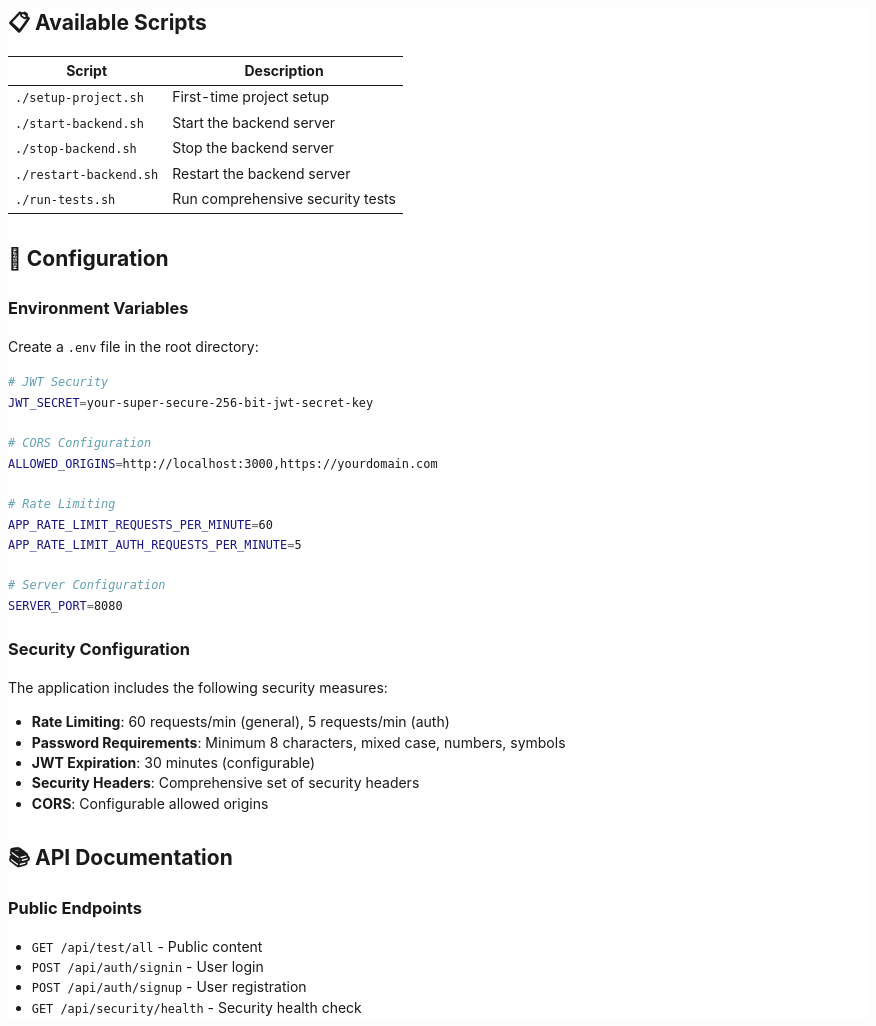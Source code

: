 ## 📋 Available Scripts

| Script | Description |
|--------|-------------|
| `./setup-project.sh` | First-time project setup |
| `./start-backend.sh` | Start the backend server |
| `./stop-backend.sh` | Stop the backend server |
| `./restart-backend.sh` | Restart the backend server |
| `./run-tests.sh` | Run comprehensive security tests |

## 🔧 Configuration

### Environment Variables

Create a `.env` file in the root directory:

```bash
# JWT Security
JWT_SECRET=your-super-secure-256-bit-jwt-secret-key

# CORS Configuration
ALLOWED_ORIGINS=http://localhost:3000,https://yourdomain.com

# Rate Limiting
APP_RATE_LIMIT_REQUESTS_PER_MINUTE=60
APP_RATE_LIMIT_AUTH_REQUESTS_PER_MINUTE=5

# Server Configuration
SERVER_PORT=8080
```

### Security Configuration

The application includes the following security measures:

- **Rate Limiting**: 60 requests/min (general), 5 requests/min (auth)
- **Password Requirements**: Minimum 8 characters, mixed case, numbers, symbols
- **JWT Expiration**: 30 minutes (configurable)
- **Security Headers**: Comprehensive set of security headers
- **CORS**: Configurable allowed origins

## 📚 API Documentation

### Public Endpoints
- `GET /api/test/all` - Public content
- `POST /api/auth/signin` - User login
- `POST /api/auth/signup` - User registration
- `GET /api/security/health` - Security health check
